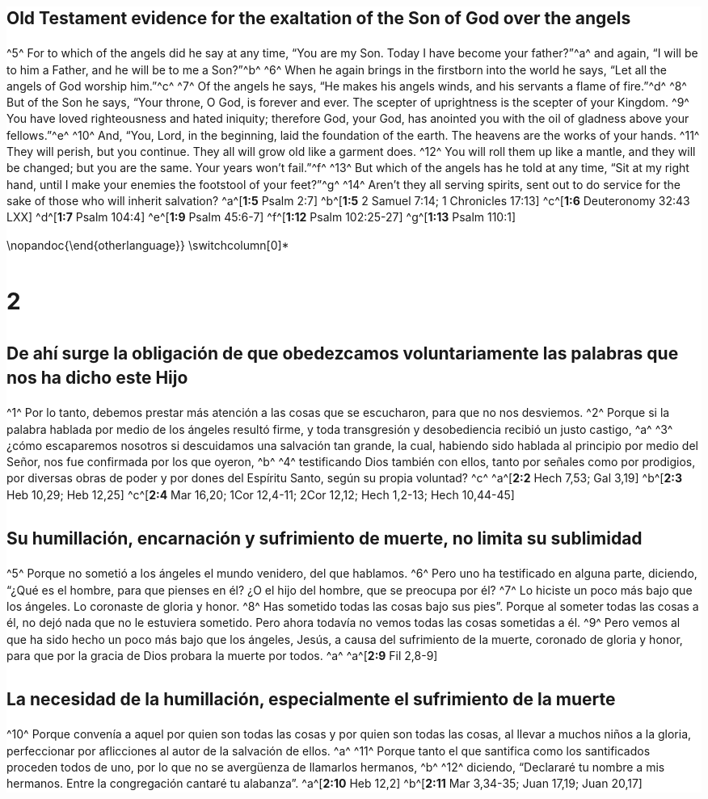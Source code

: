 ## Old Testament evidence for the exaltation of the Son of God over the angels
^5^ For to which of the angels did he say at any time, “You are my Son. Today I have become your father?”^a^ and again, “I will be to him a Father, and he will be to me a Son?”^b^ ^6^ When he again brings in the firstborn into the world he says, “Let all the angels of God worship him.”^c^ ^7^ Of the angels he says, “He makes his angels winds, and his servants a flame of fire.”^d^ ^8^ But of the Son he says, “Your throne, O God, is forever and ever. The scepter of uprightness is the scepter of your Kingdom. ^9^ You have loved righteousness and hated iniquity; therefore God, your God, has anointed you with the oil of gladness above your fellows.”^e^ ^10^ And, “You, Lord, in the beginning, laid the foundation of the earth. The heavens are the works of your hands. ^11^ They will perish, but you continue. They all will grow old like a garment does. ^12^ You will roll them up like a mantle, and they will be changed; but you are the same. Your years won’t fail.”^f^ ^13^ But which of the angels has he told at any time, “Sit at my right hand, until I make your enemies the footstool of your feet?”^g^ ^14^ Aren’t they all serving spirits, sent out to do service for the sake of those who will inherit salvation? 
^a^[**1:5** Psalm 2:7] ^b^[**1:5** 2 Samuel 7:14; 1 Chronicles 17:13] ^c^[**1:6** Deuteronomy 32:43 LXX] ^d^[**1:7** Psalm 104:4] ^e^[**1:9** Psalm 45:6-7] ^f^[**1:12** Psalm 102:25-27] ^g^[**1:13** Psalm 110:1]

\nopandoc{\end{otherlanguage}}
\switchcolumn[0]*

# 2
## De ahí surge la obligación de que obedezcamos voluntariamente las palabras que nos ha dicho este Hijo
^1^ Por lo tanto, debemos prestar más atención a las cosas que se escucharon, para que no nos desviemos. ^2^ Porque si la palabra hablada por medio de los ángeles resultó firme, y toda transgresión y desobediencia recibió un justo castigo, ^a^ ^3^ ¿cómo escaparemos nosotros si descuidamos una salvación tan grande, la cual, habiendo sido hablada al principio por medio del Señor, nos fue confirmada por los que oyeron, ^b^ ^4^ testificando Dios también con ellos, tanto por señales como por prodigios, por diversas obras de poder y por dones del Espíritu Santo, según su propia voluntad? ^c^
^a^[**2:2** Hech 7,53; Gal 3,19] ^b^[**2:3** Heb 10,29; Heb 12,25] ^c^[**2:4** Mar 16,20; 1Cor 12,4-11; 2Cor 12,12; Hech 1,2-13; Hech 10,44-45]

## Su humillación, encarnación y sufrimiento de muerte, no limita su sublimidad
^5^ Porque no sometió a los ángeles el mundo venidero, del que hablamos. ^6^ Pero uno ha testificado en alguna parte, diciendo, “¿Qué es el hombre, para que pienses en él? ¿O el hijo del hombre, que se preocupa por él? ^7^ Lo hiciste un poco más bajo que los ángeles. Lo coronaste de gloria y honor. ^8^ Has sometido todas las cosas bajo sus pies”. Porque al someter todas las cosas a él, no dejó nada que no le estuviera sometido. Pero ahora todavía no vemos todas las cosas sometidas a él. ^9^ Pero vemos al que ha sido hecho un poco más bajo que los ángeles, Jesús, a causa del sufrimiento de la muerte, coronado de gloria y honor, para que por la gracia de Dios probara la muerte por todos. ^a^
^a^[**2:9** Fil 2,8-9]

## La necesidad de la humillación, especialmente el sufrimiento de la muerte
^10^ Porque convenía a aquel por quien son todas las cosas y por quien son todas las cosas, al llevar a muchos niños a la gloria, perfeccionar por aflicciones al autor de la salvación de ellos. ^a^ ^11^ Porque tanto el que santifica como los santificados proceden todos de uno, por lo que no se avergüenza de llamarlos hermanos, ^b^ ^12^ diciendo, “Declararé tu nombre a mis hermanos. Entre la congregación cantaré tu alabanza”.
^a^[**2:10** Heb 12,2] ^b^[**2:11** Mar 3,34-35; Juan 17,19; Juan 20,17]
